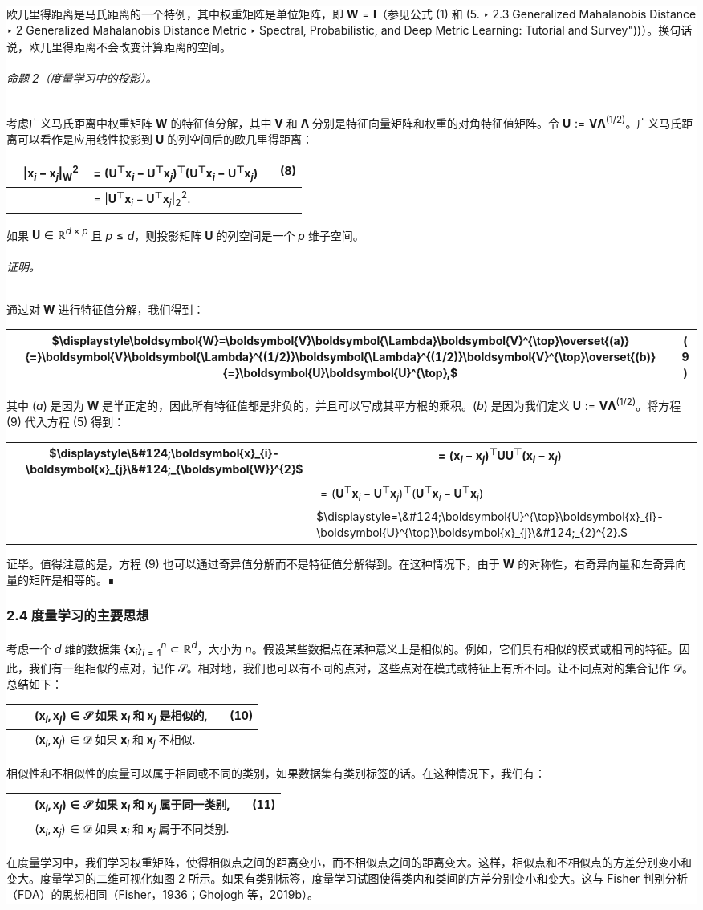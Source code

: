 欧几里得距离是马氏距离的一个特例，其中权重矩阵是单位矩阵，即 $\boldsymbol{W}=\boldsymbol{I}$（参见公式 (1) 和 (5. ‣ 2.3 Generalized Mahalanobis Distance ‣ 2 Generalized Mahalanobis Distance Metric ‣ Spectral, Probabilistic, and Deep Metric Learning: Tutorial and Survey"))）。换句话说，欧几里得距离不会改变计算距离的空间。

###### 命题 2（度量学习中的投影）。

考虑广义马氏距离中权重矩阵 $\boldsymbol{W}$ 的特征值分解，其中 $\boldsymbol{V}$ 和 $\boldsymbol{\Lambda}$ 分别是特征向量矩阵和权重的对角特征值矩阵。令 $\boldsymbol{U}:=\boldsymbol{V}\boldsymbol{\Lambda}^{(1/2)}$。广义马氏距离可以看作是应用线性投影到 $\boldsymbol{U}$ 的列空间后的欧几里得距离：

|  | $\displaystyle\|\boldsymbol{x}_{i}-\boldsymbol{x}_{j}\|_{\boldsymbol{W}}^{2}$ | $\displaystyle=(\boldsymbol{U}^{\top}\boldsymbol{x}_{i}-\boldsymbol{U}^{\top}\boldsymbol{x}_{j})^{\top}(\boldsymbol{U}^{\top}\boldsymbol{x}_{i}-\boldsymbol{U}^{\top}\boldsymbol{x}_{j})$ |  | (8) |
| --- | --- | --- | --- | --- |
|  |  | $\displaystyle=\|\boldsymbol{U}^{\top}\boldsymbol{x}_{i}-\boldsymbol{U}^{\top}\boldsymbol{x}_{j}\|_{2}^{2}.$ |  |

如果 $\boldsymbol{U}\in\mathbb{R}^{d\times p}$ 且 $p\leq d$，则投影矩阵 $\boldsymbol{U}$ 的列空间是一个 $p$ 维子空间。

###### 证明。

通过对 $\boldsymbol{W}$ 进行特征值分解，我们得到：

|  | $\displaystyle\boldsymbol{W}=\boldsymbol{V}\boldsymbol{\Lambda}\boldsymbol{V}^{\top}\overset{(a)}{=}\boldsymbol{V}\boldsymbol{\Lambda}^{(1/2)}\boldsymbol{\Lambda}^{(1/2)}\boldsymbol{V}^{\top}\overset{(b)}{=}\boldsymbol{U}\boldsymbol{U}^{\top},$ |  | (9) |
| --- | --- | --- | --- |

其中 $(a)$ 是因为 $\boldsymbol{W}$ 是半正定的，因此所有特征值都是非负的，并且可以写成其平方根的乘积。$(b)$ 是因为我们定义 $\boldsymbol{U}:=\boldsymbol{V}\boldsymbol{\Lambda}^{(1/2)}$。将方程 (9) 代入方程 (5) 得到：

|  | $\displaystyle\&#124;\boldsymbol{x}_{i}-\boldsymbol{x}_{j}\&#124;_{\boldsymbol{W}}^{2}$ | $\displaystyle=(\boldsymbol{x}_{i}-\boldsymbol{x}_{j})^{\top}\boldsymbol{U}\boldsymbol{U}^{\top}(\boldsymbol{x}_{i}-\boldsymbol{x}_{j})$ |  |
| --- | --- | --- | --- |
|  |  | $\displaystyle=(\boldsymbol{U}^{\top}\boldsymbol{x}_{i}-\boldsymbol{U}^{\top}\boldsymbol{x}_{j})^{\top}(\boldsymbol{U}^{\top}\boldsymbol{x}_{i}-\boldsymbol{U}^{\top}\boldsymbol{x}_{j})$ |  |
|  |  | $\displaystyle=\&#124;\boldsymbol{U}^{\top}\boldsymbol{x}_{i}-\boldsymbol{U}^{\top}\boldsymbol{x}_{j}\&#124;_{2}^{2}.$ |  |

证毕。值得注意的是，方程 (9) 也可以通过奇异值分解而不是特征值分解得到。在这种情况下，由于 $\boldsymbol{W}$ 的对称性，右奇异向量和左奇异向量的矩阵是相等的。∎

### 2.4 度量学习的主要思想

考虑一个 $d$ 维的数据集 $\{\boldsymbol{x}_{i}\}_{i=1}^{n}\subset\mathbb{R}^{d}$，大小为 $n$。假设某些数据点在某种意义上是相似的。例如，它们具有相似的模式或相同的特征。因此，我们有一组相似的点对，记作 $\mathcal{S}$。相对地，我们也可以有不同的点对，这些点对在模式或特征上有所不同。让不同点对的集合记作 $\mathcal{D}$。总结如下：

|  |  | $\displaystyle(\boldsymbol{x}_{i},\boldsymbol{x}_{j})\in\mathcal{S}\text{ 如果 }\boldsymbol{x}_{i}\text{ 和 }\boldsymbol{x}_{j}\text{ 是相似的},$ |  | (10) |
| --- | --- | --- | --- | --- |
|  |  | $\displaystyle(\boldsymbol{x}_{i},\boldsymbol{x}_{j})\in\mathcal{D}\text{ 如果 }\boldsymbol{x}_{i}\text{ 和 }\boldsymbol{x}_{j}\text{ 不相似}.$ |  |

相似性和不相似性的度量可以属于相同或不同的类别，如果数据集有类别标签的话。在这种情况下，我们有：

|  |  | $\displaystyle(\boldsymbol{x}_{i},\boldsymbol{x}_{j})\in\mathcal{S}\text{ 如果 }\boldsymbol{x}_{i}\text{ 和 }\boldsymbol{x}_{j}\text{ 属于同一类别},$ |  | (11) |
| --- | --- | --- | --- | --- |
|  |  | $\displaystyle(\boldsymbol{x}_{i},\boldsymbol{x}_{j})\in\mathcal{D}\text{ 如果 }\boldsymbol{x}_{i}\text{ 和 }\boldsymbol{x}_{j}\text{ 属于不同类别}.$ |  |

在度量学习中，我们学习权重矩阵，使得相似点之间的距离变小，而不相似点之间的距离变大。这样，相似点和不相似点的方差分别变小和变大。度量学习的二维可视化如图 2 所示。如果有类别标签，度量学习试图使得类内和类间的方差分别变小和变大。这与 Fisher 判别分析（FDA）的思想相同（Fisher，1936；Ghojogh 等，2019b）。
